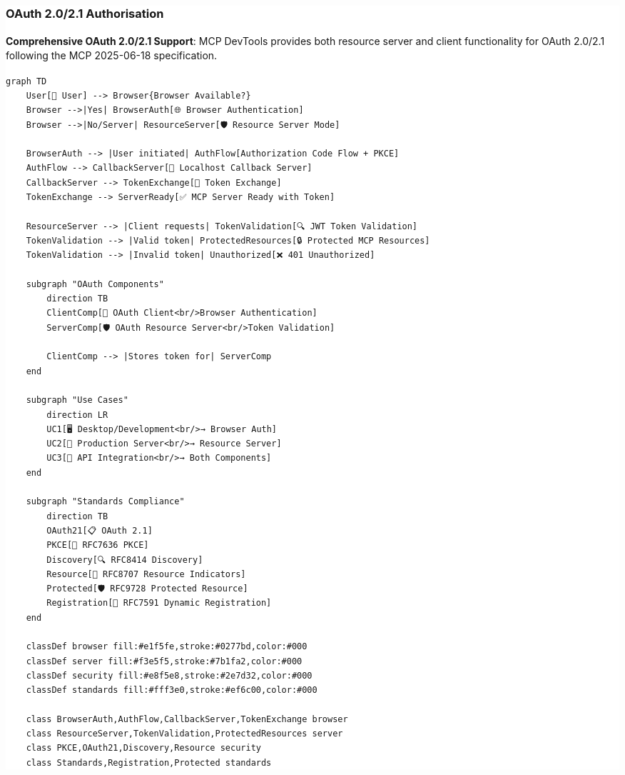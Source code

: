 ### OAuth 2.0/2.1 Authorisation

**Comprehensive OAuth 2.0/2.1 Support**: MCP DevTools provides both resource server and client functionality for OAuth 2.0/2.1 following the MCP 2025-06-18 specification.

```mermaid
graph TD
    User[👤 User] --> Browser{Browser Available?}
    Browser -->|Yes| BrowserAuth[🌐 Browser Authentication]
    Browser -->|No/Server| ResourceServer[🛡️ Resource Server Mode]
    
    BrowserAuth --> |User initiated| AuthFlow[Authorization Code Flow + PKCE]
    AuthFlow --> CallbackServer[📡 Localhost Callback Server]
    CallbackServer --> TokenExchange[🔑 Token Exchange]
    TokenExchange --> ServerReady[✅ MCP Server Ready with Token]
    
    ResourceServer --> |Client requests| TokenValidation[🔍 JWT Token Validation]
    TokenValidation --> |Valid token| ProtectedResources[🔒 Protected MCP Resources]
    TokenValidation --> |Invalid token| Unauthorized[❌ 401 Unauthorized]
    
    subgraph "OAuth Components"
        direction TB
        ClientComp[📱 OAuth Client<br/>Browser Authentication]
        ServerComp[🛡️ OAuth Resource Server<br/>Token Validation]
        
        ClientComp --> |Stores token for| ServerComp
    end
    
    subgraph "Use Cases"
        direction LR
        UC1[🖥️ Desktop/Development<br/>→ Browser Auth]
        UC2[🏢 Production Server<br/>→ Resource Server]
        UC3[🔄 API Integration<br/>→ Both Components]
    end
    
    subgraph "Standards Compliance"
        direction TB
        OAuth21[📋 OAuth 2.1]
        PKCE[🔐 RFC7636 PKCE]
        Discovery[🔍 RFC8414 Discovery]
        Resource[🎯 RFC8707 Resource Indicators]
        Protected[🛡️ RFC9728 Protected Resource]
        Registration[📝 RFC7591 Dynamic Registration]
    end
    
    classDef browser fill:#e1f5fe,stroke:#0277bd,color:#000
    classDef server fill:#f3e5f5,stroke:#7b1fa2,color:#000
    classDef security fill:#e8f5e8,stroke:#2e7d32,color:#000
    classDef standards fill:#fff3e0,stroke:#ef6c00,color:#000
    
    class BrowserAuth,AuthFlow,CallbackServer,TokenExchange browser
    class ResourceServer,TokenValidation,ProtectedResources server
    class PKCE,OAuth21,Discovery,Resource security
    class Standards,Registration,Protected standards
```
